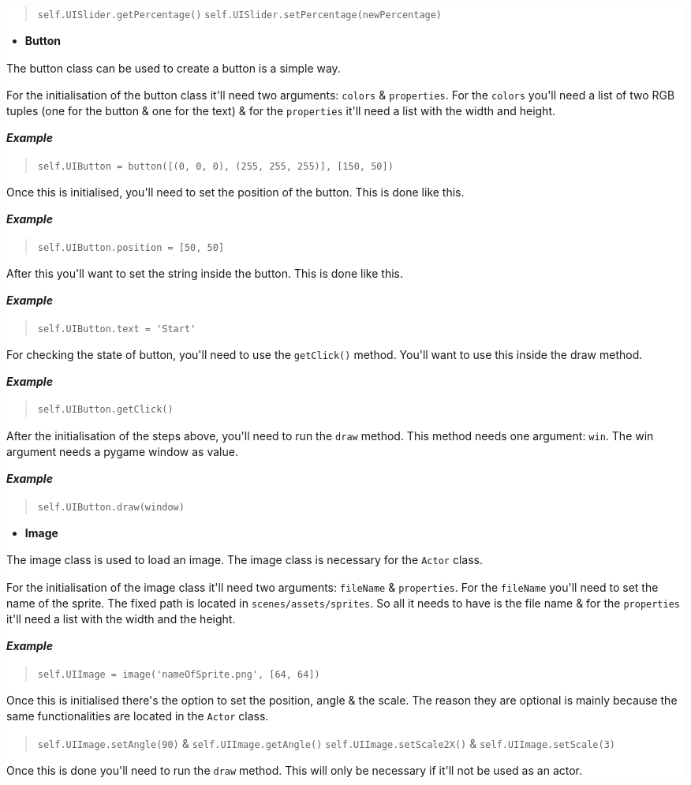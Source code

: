 > `self.UISlider.getPercentage()`
> `self.UISlider.setPercentage(newPercentage)`

* **Button**

The button class can be used to create a button is a simple way.

For the initialisation of the button class it'll need two arguments: `colors` & `properties`. For
the `colors` you'll need a list of two RGB tuples (one for the button & one for the text) & for the
`properties` it'll need a list with the width and height.

***Example***

> `self.UIButton = button([(0, 0, 0), (255, 255, 255)], [150, 50])`

Once this is initialised, you'll need to set the position of the button. This is done like this.

***Example***

> `self.UIButton.position = [50, 50]`

After this you'll want to set the string inside the button. This is done like this.

***Example***

> `self.UIButton.text = 'Start'`

For checking the state of button, you'll need to use the `getClick()` method. You'll want to use
this inside the draw method.

***Example***

> `self.UIButton.getClick()`

After the initialisation of the steps above, you'll need to run the `draw` method. This method needs
one argument: `win`. The win argument needs a pygame window as value.

***Example***

> `self.UIButton.draw(window)`

* **Image**

The image class is used to load an image. The image class is necessary for the `Actor` class. 

For the initialisation of the image class it'll need two arguments: `fileName` & `properties`.
For the `fileName` you'll need to set the name of the sprite. The fixed path is located in
`scenes/assets/sprites`. So all it needs to have is the file name & for the `properties` it'll need
a list with the width and the height.

***Example***

> `self.UIImage = image('nameOfSprite.png', [64, 64])`

Once this is initialised there's the option to set the position, angle & the scale. The reason they
are optional is mainly because the same functionalities are located in the `Actor` class. 

> `self.UIImage.setAngle(90)` & `self.UIImage.getAngle()`
> `self.UIImage.setScale2X()` & `self.UIImage.setScale(3)`

Once this is done you'll need to run the `draw` method. This will only be necessary if it'll not be
used as an actor.
